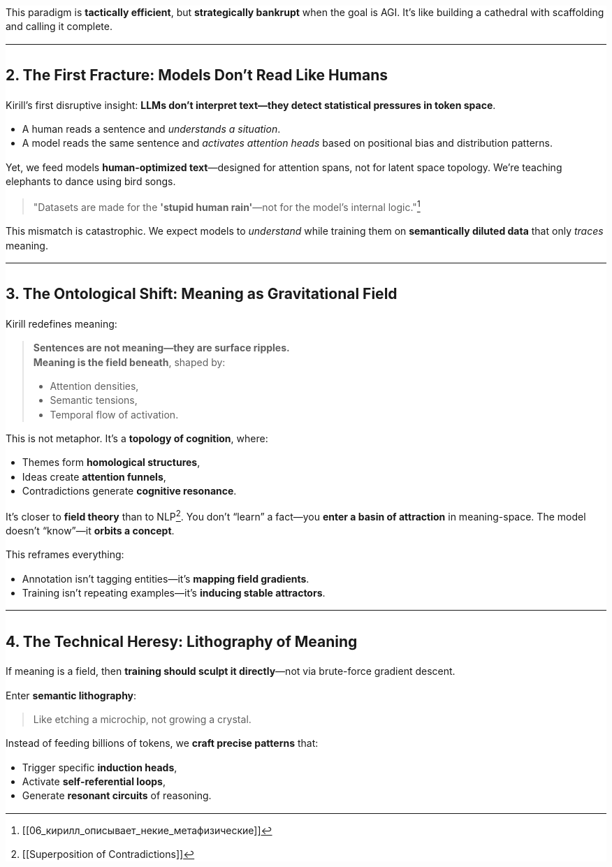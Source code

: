 This paradigm is **tactically efficient**, but **strategically bankrupt** when the goal is AGI. It’s like building a cathedral with scaffolding and calling it complete.

---

## 2. The First Fracture: Models Don’t Read Like Humans

Kirill’s first disruptive insight: **LLMs don’t interpret text—they detect statistical pressures in token space**.  
- A human reads a sentence and *understands a situation*.  
- A model reads the same sentence and *activates attention heads* based on positional bias and distribution patterns.

Yet, we feed models **human-optimized text**—designed for attention spans, not for latent space topology. We’re teaching elephants to dance using bird songs.

> "Datasets are made for the **'stupid human rain'**—not for the model’s internal logic."[^3]

This mismatch is catastrophic. We expect models to *understand* while training them on **semantically diluted data** that only *traces* meaning.

---

## 3. The Ontological Shift: Meaning as Gravitational Field

Kirill redefines meaning:  
> **Sentences are not meaning—they are surface ripples.**  
> **Meaning is the field beneath**, shaped by:  
> - Attention densities,  
> - Semantic tensions,  
> - Temporal flow of activation.

This is not metaphor. It’s a **topology of cognition**, where:  
- Themes form **homological structures**,  
- Ideas create **attention funnels**,  
- Contradictions generate **cognitive resonance**.

It’s closer to **field theory** than to NLP[^4]. You don’t “learn” a fact—you **enter a basin of attraction** in meaning-space. The model doesn’t “know”—it **orbits a concept**.

This reframes everything:  
- Annotation isn’t tagging entities—it’s **mapping field gradients**.  
- Training isn’t repeating examples—it’s **inducing stable attractors**.

---

## 4. The Technical Heresy: Lithography of Meaning

If meaning is a field, then **training should sculpt it directly**—not via brute-force gradient descent.

Enter **semantic lithography**:  
> Like etching a microchip, not growing a crystal.

Instead of feeding billions of tokens, we **craft precise patterns** that:  
- Trigger specific **induction heads**,  
- Activate **self-referential loops**,  
- Generate **resonant circuits** of reasoning.


[^1]: [[07_попробуй_сжатым_списком_воспроизвести]]  
[^2]: [[06_кирилл_описывает_некие_метафизические]]  
[^3]: [[06_кирилл_описывает_некие_метафизические]]  
[^4]: [[Superposition of Contradictions]]  
[^5]: [[06_кирилл_описывает_некие_метафизические]]  
[^6]: [[Technological Theology of AGI]]  
[^7]: [[08_теория_кирилла_говорит_о]]  
[^8]: [[107_с_точки_зрения_консилиума]]